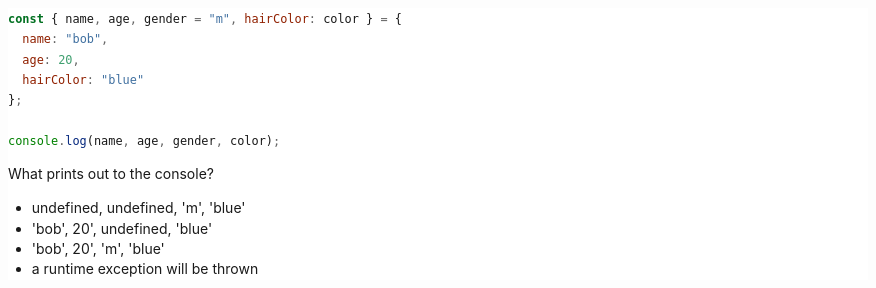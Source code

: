 ```js
const { name, age, gender = "m", hairColor: color } = {
  name: "bob",
  age: 20,
  hairColor: "blue"
};

console.log(name, age, gender, color);
```

What prints out to the console?

* undefined, undefined, 'm', 'blue'
* 'bob', 20', undefined, 'blue'
* 'bob', 20', 'm', 'blue'
* a runtime exception will be thrown
